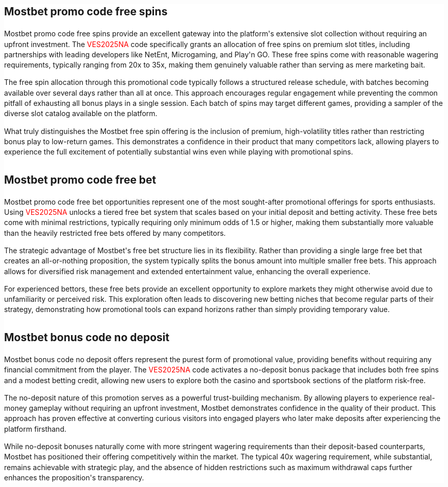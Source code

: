 ## Mostbet promo code free spins

Mostbet promo code free spins provide an excellent gateway into the platform's extensive slot collection without requiring an upfront investment. The <span style="color:red;">VES2025NA</span> code specifically grants an allocation of free spins on premium slot titles, including partnerships with leading developers like NetEnt, Microgaming, and Play'n GO. These free spins come with reasonable wagering requirements, typically ranging from 20x to 35x, making them genuinely valuable rather than serving as mere marketing bait.

The free spin allocation through this promotional code typically follows a structured release schedule, with batches becoming available over several days rather than all at once. This approach encourages regular engagement while preventing the common pitfall of exhausting all bonus plays in a single session. Each batch of spins may target different games, providing a sampler of the diverse slot catalog available on the platform.

What truly distinguishes the Mostbet free spin offering is the inclusion of premium, high-volatility titles rather than restricting bonus play to low-return games. This demonstrates a confidence in their product that many competitors lack, allowing players to experience the full excitement of potentially substantial wins even while playing with promotional spins.

## Mostbet promo code free bet

Mostbet promo code free bet opportunities represent one of the most sought-after promotional offerings for sports enthusiasts. Using <span style="color:red;">VES2025NA</span> unlocks a tiered free bet system that scales based on your initial deposit and betting activity. These free bets come with minimal restrictions, typically requiring only minimum odds of 1.5 or higher, making them substantially more valuable than the heavily restricted free bets offered by many competitors.

The strategic advantage of Mostbet's free bet structure lies in its flexibility. Rather than providing a single large free bet that creates an all-or-nothing proposition, the system typically splits the bonus amount into multiple smaller free bets. This approach allows for diversified risk management and extended entertainment value, enhancing the overall experience.

For experienced bettors, these free bets provide an excellent opportunity to explore markets they might otherwise avoid due to unfamiliarity or perceived risk. This exploration often leads to discovering new betting niches that become regular parts of their strategy, demonstrating how promotional tools can expand horizons rather than simply providing temporary value.

## Mostbet bonus code no deposit

Mostbet bonus code no deposit offers represent the purest form of promotional value, providing benefits without requiring any financial commitment from the player. The <span style="color:red;">VES2025NA</span> code activates a no-deposit bonus package that includes both free spins and a modest betting credit, allowing new users to explore both the casino and sportsbook sections of the platform risk-free.

The no-deposit nature of this promotion serves as a powerful trust-building mechanism. By allowing players to experience real-money gameplay without requiring an upfront investment, Mostbet demonstrates confidence in the quality of their product. This approach has proven effective at converting curious visitors into engaged players who later make deposits after experiencing the platform firsthand.

While no-deposit bonuses naturally come with more stringent wagering requirements than their deposit-based counterparts, Mostbet has positioned their offering competitively within the market. The typical 40x wagering requirement, while substantial, remains achievable with strategic play, and the absence of hidden restrictions such as maximum withdrawal caps further enhances the proposition's transparency.
